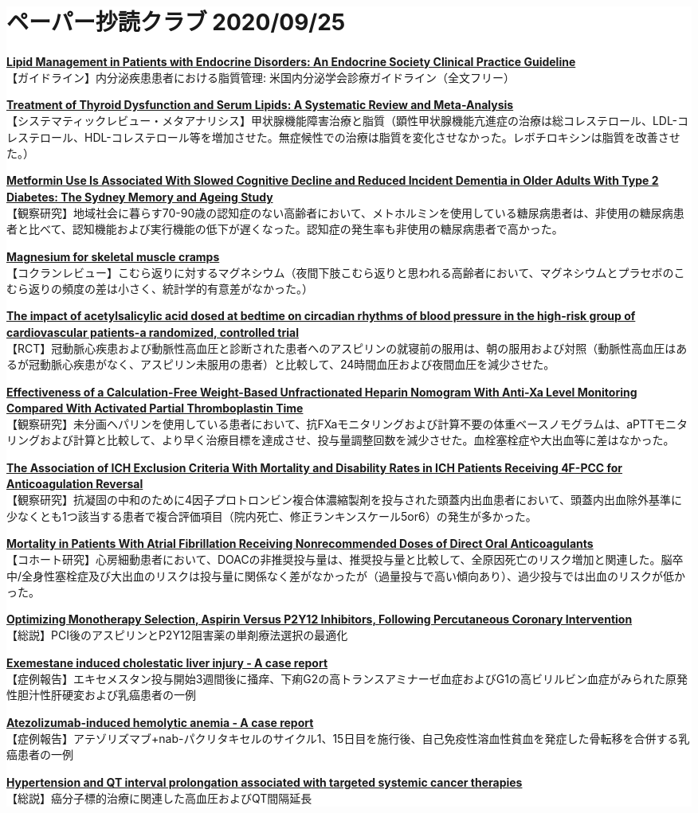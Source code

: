 # ペーパー抄読クラブ 2020/09/25

[**Lipid Management in Patients with Endocrine Disorders: An Endocrine Society Clinical Practice Guideline**](https://pubmed.ncbi.nlm.nih.gov/32951056/)  
【ガイドライン】内分泌疾患患者における脂質管理: 米国内分泌学会診療ガイドライン（全文フリー）

[**Treatment of Thyroid Dysfunction and Serum Lipids: A Systematic Review and Meta-Analysis**](https://pubmed.ncbi.nlm.nih.gov/32954428/)  
【システマティックレビュー・メタアナリシス】甲状腺機能障害治療と脂質（顕性甲状腺機能亢進症の治療は総コレステロール、LDL-コレステロール、HDL-コレステロール等を増加させた。無症候性での治療は脂質を変化させなかった。レボチロキシンは脂質を改善させた。）

[**Metformin Use Is Associated With Slowed Cognitive Decline and Reduced Incident Dementia in Older Adults With Type 2 Diabetes: The Sydney Memory and Ageing Study**](https://pubmed.ncbi.nlm.nih.gov/32967921/)  
【観察研究】地域社会に暮らす70-90歳の認知症のない高齢者において、メトホルミンを使用している糖尿病患者は、非使用の糖尿病患者と比べて、認知機能および実行機能の低下が遅くなった。認知症の発生率も非使用の糖尿病患者で高かった。

[**Magnesium for skeletal muscle cramps**](https://pubmed.ncbi.nlm.nih.gov/32956536/)  
【コクランレビュー】こむら返りに対するマグネシウム（夜間下肢こむら返りと思われる高齢者において、マグネシウムとプラセボのこむら返りの頻度の差は小さく、統計学的有意差がなかった。）

[**The impact of acetylsalicylic acid dosed at bedtime on circadian rhythms of blood pressure in the high-risk group of cardiovascular patients-a randomized, controlled trial**](https://pubmed.ncbi.nlm.nih.gov/32959110/)  
【RCT】冠動脈心疾患および動脈性高血圧と診断された患者へのアスピリンの就寝前の服用は、朝の服用および対照（動脈性高血圧はあるが冠動脈心疾患がなく、アスピリン未服用の患者）と比較して、24時間血圧および夜間血圧を減少させた。

[**Effectiveness of a Calculation-Free Weight-Based Unfractionated Heparin Nomogram With Anti-Xa Level Monitoring Compared With Activated Partial Thromboplastin Time**](https://pubmed.ncbi.nlm.nih.gov/32964730/)  
【観察研究】未分画ヘパリンを使用している患者において、抗FXaモニタリングおよび計算不要の体重ベースノモグラムは、aPTTモニタリングおよび計算と比較して、より早く治療目標を達成させ、投与量調整回数を減少させた。血栓塞栓症や大出血等に差はなかった。

[**The Association of ICH Exclusion Criteria With Mortality and Disability Rates in ICH Patients Receiving 4F-PCC for Anticoagulation Reversal**](https://pubmed.ncbi.nlm.nih.gov/32969238/)  
【観察研究】抗凝固の中和のために4因子プロトロンビン複合体濃縮製剤を投与された頭蓋内出血患者において、頭蓋内出血除外基準に少なくとも1つ該当する患者で複合評価項目（院内死亡、修正ランキンスケール5or6）の発生が多かった。

[**Mortality in Patients With Atrial Fibrillation Receiving Nonrecommended Doses of Direct Oral Anticoagulants**](https://pubmed.ncbi.nlm.nih.gov/32943160/)  
【コホート研究】心房細動患者において、DOACの非推奨投与量は、推奨投与量と比較して、全原因死亡のリスク増加と関連した。脳卒中/全身性塞栓症及び大出血のリスクは投与量に関係なく差がなかったが（過量投与で高い傾向あり）、過少投与では出血のリスクが低かった。

[**Optimizing Monotherapy Selection, Aspirin Versus P2Y12 Inhibitors, Following Percutaneous Coronary Intervention**](https://pubmed.ncbi.nlm.nih.gov/32962804/)  
【総説】PCI後のアスピリンとP2Y12阻害薬の単剤療法選択の最適化

[**Exemestane induced cholestatic liver injury - A case report**](https://pubmed.ncbi.nlm.nih.gov/32951520/)  
【症例報告】エキセメスタン投与開始3週間後に掻痒、下痢G2の高トランスアミナーゼ血症およびG1の高ビリルビン血症がみられた原発性胆汁性肝硬変および乳癌患者の一例

[**Atezolizumab-induced hemolytic anemia - A case report**](https://pubmed.ncbi.nlm.nih.gov/32951522/)  
【症例報告】アテゾリズマブ+nab-パクリタキセルのサイクル1、15日目を施行後、自己免疫性溶血性貧血を発症した骨転移を合併する乳癌患者の一例

[**Hypertension and QT interval prolongation associated with targeted systemic cancer therapies**](https://pubmed.ncbi.nlm.nih.gov/32951523/)  
【総説】癌分子標的治療に関連した高血圧およびQT間隔延長
